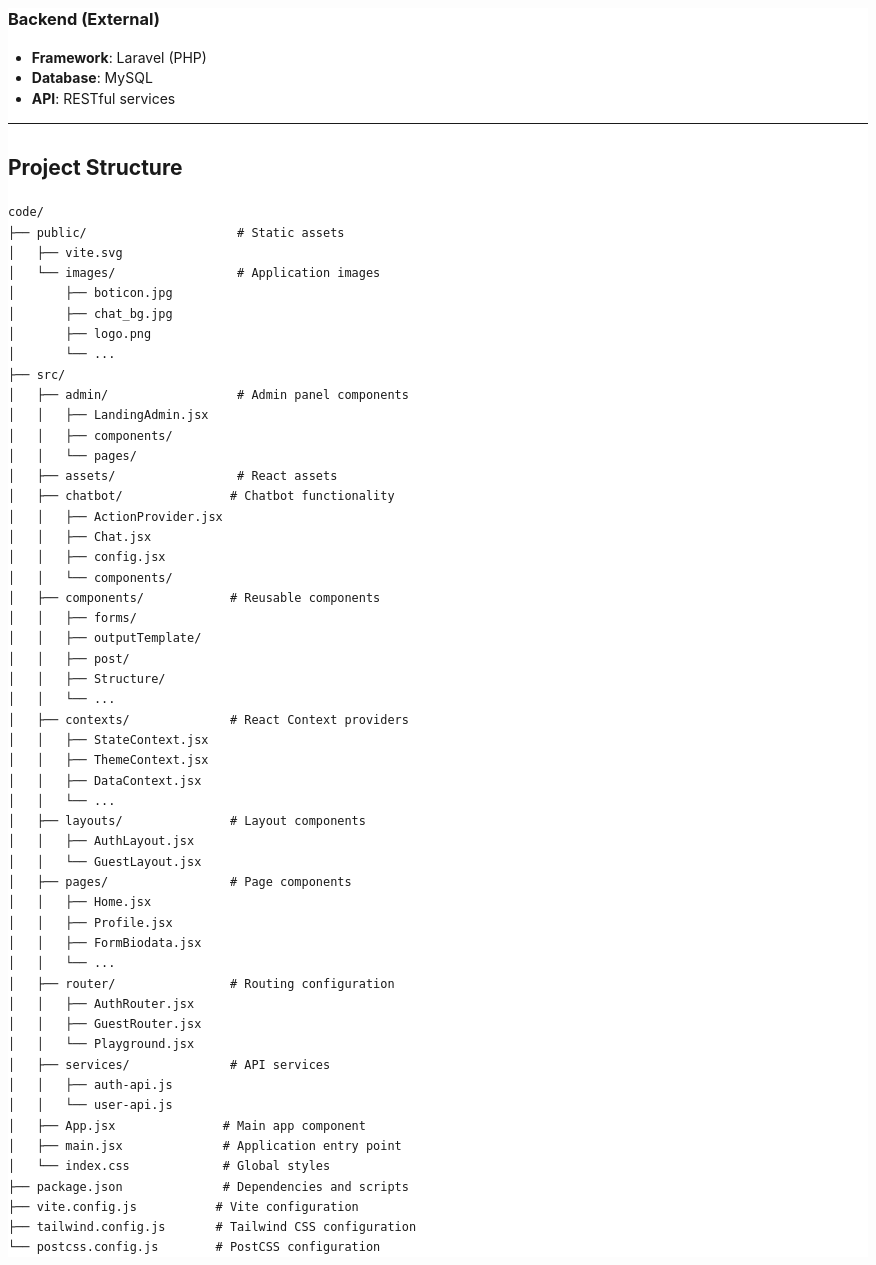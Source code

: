 ### Backend (External)
- **Framework**: Laravel (PHP)
- **Database**: MySQL
- **API**: RESTful services

---

## Project Structure

```
code/
├── public/                     # Static assets
│   ├── vite.svg
│   └── images/                 # Application images
│       ├── boticon.jpg
│       ├── chat_bg.jpg
│       ├── logo.png
│       └── ...
├── src/
│   ├── admin/                  # Admin panel components
│   │   ├── LandingAdmin.jsx
│   │   ├── components/
│   │   └── pages/
│   ├── assets/                 # React assets
│   ├── chatbot/               # Chatbot functionality
│   │   ├── ActionProvider.jsx
│   │   ├── Chat.jsx
│   │   ├── config.jsx
│   │   └── components/
│   ├── components/            # Reusable components
│   │   ├── forms/
│   │   ├── outputTemplate/
│   │   ├── post/
│   │   ├── Structure/
│   │   └── ...
│   ├── contexts/              # React Context providers
│   │   ├── StateContext.jsx
│   │   ├── ThemeContext.jsx
│   │   ├── DataContext.jsx
│   │   └── ...
│   ├── layouts/               # Layout components
│   │   ├── AuthLayout.jsx
│   │   └── GuestLayout.jsx
│   ├── pages/                 # Page components
│   │   ├── Home.jsx
│   │   ├── Profile.jsx
│   │   ├── FormBiodata.jsx
│   │   └── ...
│   ├── router/                # Routing configuration
│   │   ├── AuthRouter.jsx
│   │   ├── GuestRouter.jsx
│   │   └── Playground.jsx
│   ├── services/              # API services
│   │   ├── auth-api.js
│   │   └── user-api.js
│   ├── App.jsx               # Main app component
│   ├── main.jsx              # Application entry point
│   └── index.css             # Global styles
├── package.json              # Dependencies and scripts
├── vite.config.js           # Vite configuration
├── tailwind.config.js       # Tailwind CSS configuration
└── postcss.config.js        # PostCSS configuration
```

